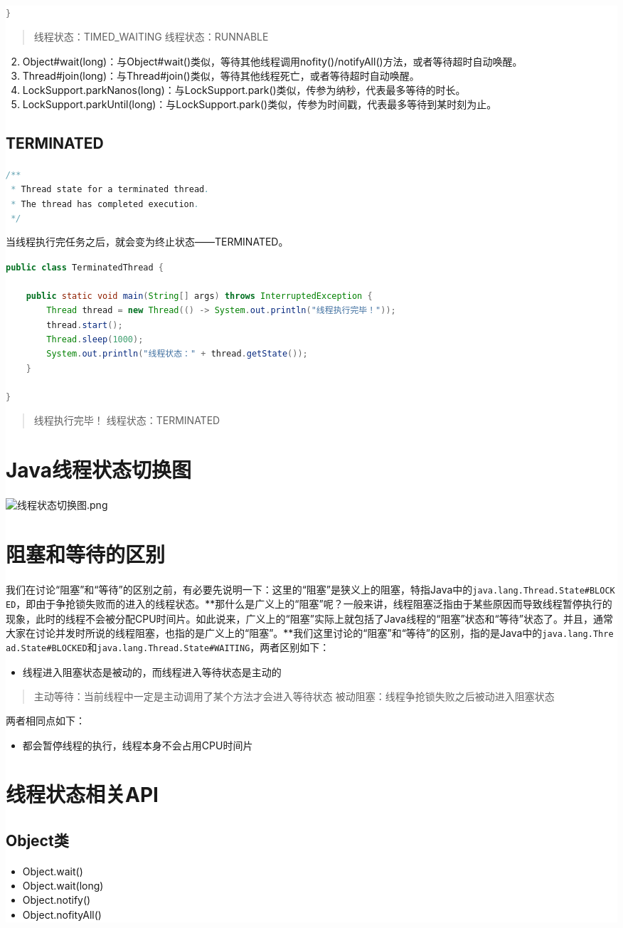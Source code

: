 ```java
}
```
> 线程状态：TIMED_WAITING
> 线程状态：RUNNABLE
2. Object#wait(long)：与Object#wait()类似，等待其他线程调用nofity()/notifyAll()方法，或者等待超时自动唤醒。
3. Thread#join(long)：与Thread#join()类似，等待其他线程死亡，或者等待超时自动唤醒。
4. LockSupport.parkNanos(long)：与LockSupport.park()类似，传参为纳秒，代表最多等待的时长。
5. LockSupport.parkUntil(long)：与LockSupport.park()类似，传参为时间戳，代表最多等待到某时刻为止。

## TERMINATED
```java
/**
 * Thread state for a terminated thread.
 * The thread has completed execution.
 */
```
当线程执行完任务之后，就会变为终止状态——TERMINATED。
```java
public class TerminatedThread {

    public static void main(String[] args) throws InterruptedException {
        Thread thread = new Thread(() -> System.out.println("线程执行完毕！"));
        thread.start();
        Thread.sleep(1000);
        System.out.println("线程状态：" + thread.getState());
    }

}
```
> 线程执行完毕！
> 线程状态：TERMINATED

# Java线程状态切换图
![线程状态切换图.png](线程状态切换图.png)
# 阻塞和等待的区别
我们在讨论“阻塞”和“等待”的区别之前，有必要先说明一下：这里的“阻塞”是狭义上的阻塞，特指Java中的`java.lang.Thread.State#BLOCKED`，即由于争抢锁失败而的进入的线程状态。**那什么是广义上的“阻塞”呢？一般来讲，线程阻塞泛指由于某些原因而导致线程暂停执行的现象，此时的线程不会被分配CPU时间片。如此说来，广义上的“阻塞”实际上就包括了Java线程的“阻塞”状态和“等待”状态了。并且，通常大家在讨论并发时所说的线程阻塞，也指的是广义上的“阻塞”。**我们这里讨论的“阻塞”和“等待”的区别，指的是Java中的`java.lang.Thread.State#BLOCKED`和`java.lang.Thread.State#WAITING`，两者区别如下：
* 线程进入阻塞状态是被动的，而线程进入等待状态是主动的
> 主动等待：当前线程中一定是主动调用了某个方法才会进入等待状态
> 被动阻塞：线程争抢锁失败之后被动进入阻塞状态

两者相同点如下：
* 都会暂停线程的执行，线程本身不会占用CPU时间片

# 线程状态相关API
## Object类
* Object.wait()
* Object.wait(long)
* Object.notify()
* Object.nofityAll()
